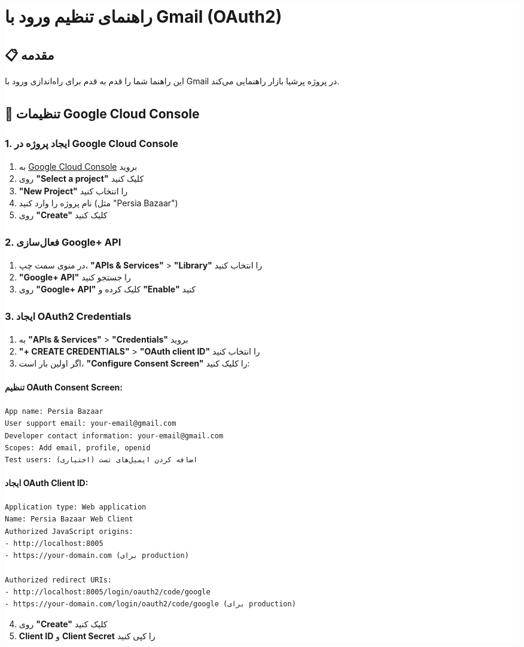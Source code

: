 # راهنمای تنظیم ورود با Gmail (OAuth2)

## 📋 مقدمه
این راهنما شما را قدم به قدم برای راه‌اندازی ورود با Gmail در پروژه پرشیا بازار راهنمایی می‌کند.

## 🔧 تنظیمات Google Cloud Console

### 1. ایجاد پروژه در Google Cloud Console

1. به [Google Cloud Console](https://console.cloud.google.com/) بروید
2. روی **"Select a project"** کلیک کنید
3. **"New Project"** را انتخاب کنید
4. نام پروژه را وارد کنید (مثل "Persia Bazaar")
5. روی **"Create"** کلیک کنید

### 2. فعال‌سازی Google+ API

1. در منوی سمت چپ، **"APIs & Services"** > **"Library"** را انتخاب کنید
2. **"Google+ API"** را جستجو کنید
3. روی **"Google+ API"** کلیک کرده و **"Enable"** کنید

### 3. ایجاد OAuth2 Credentials

1. به **"APIs & Services"** > **"Credentials"** بروید
2. **"+ CREATE CREDENTIALS"** > **"OAuth client ID"** را انتخاب کنید
3. اگر اولین بار است، **"Configure Consent Screen"** را کلیک کنید:

#### تنظیم OAuth Consent Screen:
```
App name: Persia Bazaar
User support email: your-email@gmail.com
Developer contact information: your-email@gmail.com
Scopes: Add email, profile, openid
Test users: اضافه کردن ایمیل‌های تست (اختیاری)
```

#### ایجاد OAuth Client ID:
```
Application type: Web application
Name: Persia Bazaar Web Client
Authorized JavaScript origins:
- http://localhost:8005
- https://your-domain.com (برای production)

Authorized redirect URIs:
- http://localhost:8005/login/oauth2/code/google
- https://your-domain.com/login/oauth2/code/google (برای production)
```

4. روی **"Create"** کلیک کنید
5. **Client ID** و **Client Secret** را کپی کنید
